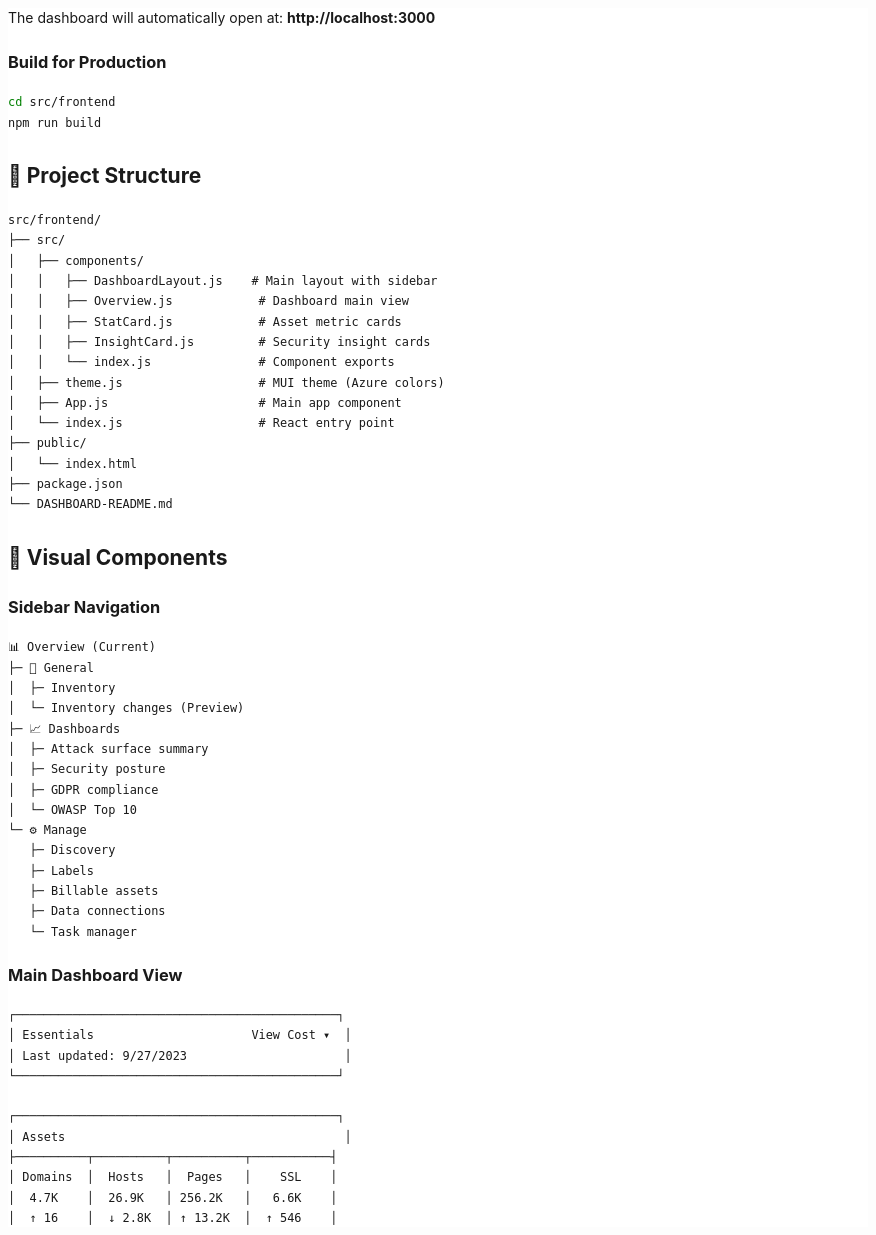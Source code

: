 The dashboard will automatically open at:
**http://localhost:3000**

### Build for Production
```bash
cd src/frontend
npm run build
```

## 📂 Project Structure

```
src/frontend/
├── src/
│   ├── components/
│   │   ├── DashboardLayout.js    # Main layout with sidebar
│   │   ├── Overview.js            # Dashboard main view
│   │   ├── StatCard.js            # Asset metric cards
│   │   ├── InsightCard.js         # Security insight cards
│   │   └── index.js               # Component exports
│   ├── theme.js                   # MUI theme (Azure colors)
│   ├── App.js                     # Main app component
│   └── index.js                   # React entry point
├── public/
│   └── index.html
├── package.json
└── DASHBOARD-README.md
```

## 🎨 Visual Components

### Sidebar Navigation
```
📊 Overview (Current)
├─ 📁 General
│  ├─ Inventory
│  └─ Inventory changes (Preview)
├─ 📈 Dashboards
│  ├─ Attack surface summary
│  ├─ Security posture
│  ├─ GDPR compliance
│  └─ OWASP Top 10
└─ ⚙️ Manage
   ├─ Discovery
   ├─ Labels
   ├─ Billable assets
   ├─ Data connections
   └─ Task manager
```

### Main Dashboard View
```
┌─────────────────────────────────────────────┐
│ Essentials                      View Cost ▾  │
│ Last updated: 9/27/2023                      │
└─────────────────────────────────────────────┘

┌─────────────────────────────────────────────┐
│ Assets                                       │
├──────────┬──────────┬──────────┬───────────┤
│ Domains  │  Hosts   │  Pages   │    SSL    │
│  4.7K    │  26.9K   │ 256.2K   │   6.6K    │
│  ↑ 16    │  ↓ 2.8K  │ ↑ 13.2K  │  ↑ 546    │
```